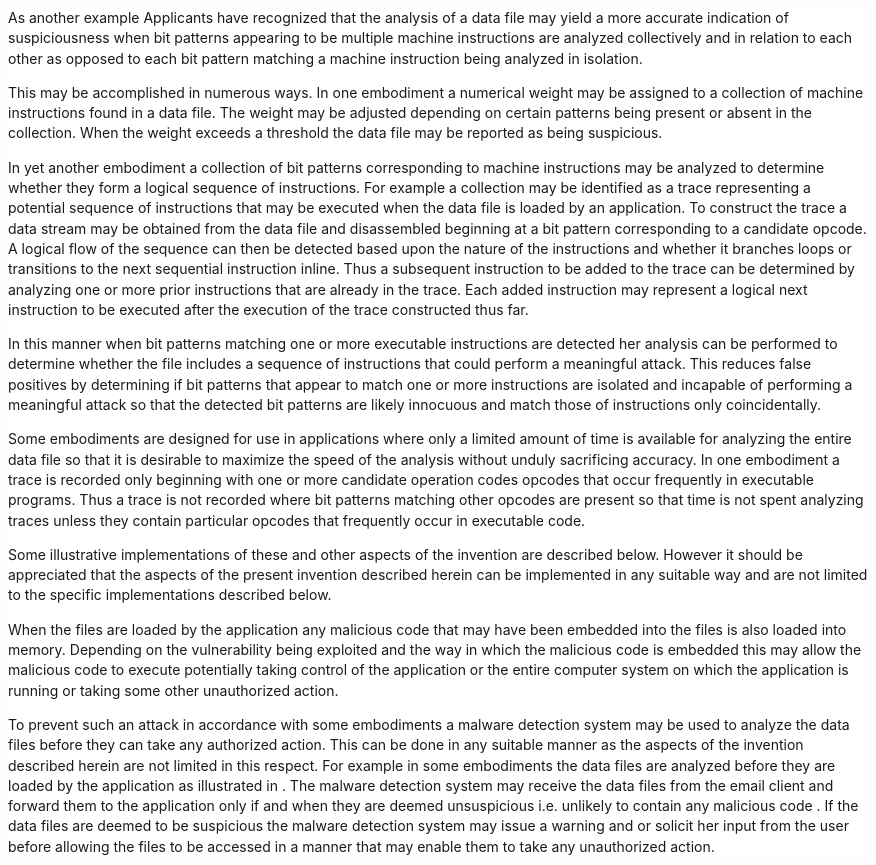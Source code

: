 As another example Applicants have recognized that the analysis of a data file may yield a more accurate indication of suspiciousness when bit patterns appearing to be multiple machine instructions are analyzed collectively and in relation to each other as opposed to each bit pattern matching a machine instruction being analyzed in isolation.

This may be accomplished in numerous ways. In one embodiment a numerical weight may be assigned to a collection of machine instructions found in a data file. The weight may be adjusted depending on certain patterns being present or absent in the collection. When the weight exceeds a threshold the data file may be reported as being suspicious.

In yet another embodiment a collection of bit patterns corresponding to machine instructions may be analyzed to determine whether they form a logical sequence of instructions. For example a collection may be identified as a trace representing a potential sequence of instructions that may be executed when the data file is loaded by an application. To construct the trace a data stream may be obtained from the data file and disassembled beginning at a bit pattern corresponding to a candidate opcode. A logical flow of the sequence can then be detected based upon the nature of the instructions and whether it branches loops or transitions to the next sequential instruction inline. Thus a subsequent instruction to be added to the trace can be determined by analyzing one or more prior instructions that are already in the trace. Each added instruction may represent a logical next instruction to be executed after the execution of the trace constructed thus far.

In this manner when bit patterns matching one or more executable instructions are detected her analysis can be performed to determine whether the file includes a sequence of instructions that could perform a meaningful attack. This reduces false positives by determining if bit patterns that appear to match one or more instructions are isolated and incapable of performing a meaningful attack so that the detected bit patterns are likely innocuous and match those of instructions only coincidentally.

Some embodiments are designed for use in applications where only a limited amount of time is available for analyzing the entire data file so that it is desirable to maximize the speed of the analysis without unduly sacrificing accuracy. In one embodiment a trace is recorded only beginning with one or more candidate operation codes opcodes that occur frequently in executable programs. Thus a trace is not recorded where bit patterns matching other opcodes are present so that time is not spent analyzing traces unless they contain particular opcodes that frequently occur in executable code.

Some illustrative implementations of these and other aspects of the invention are described below. However it should be appreciated that the aspects of the present invention described herein can be implemented in any suitable way and are not limited to the specific implementations described below.

When the files are loaded by the application any malicious code that may have been embedded into the files is also loaded into memory. Depending on the vulnerability being exploited and the way in which the malicious code is embedded this may allow the malicious code to execute potentially taking control of the application or the entire computer system on which the application is running or taking some other unauthorized action.

To prevent such an attack in accordance with some embodiments a malware detection system may be used to analyze the data files before they can take any authorized action. This can be done in any suitable manner as the aspects of the invention described herein are not limited in this respect. For example in some embodiments the data files are analyzed before they are loaded by the application as illustrated in . The malware detection system may receive the data files from the email client and forward them to the application only if and when they are deemed unsuspicious i.e. unlikely to contain any malicious code . If the data files are deemed to be suspicious the malware detection system may issue a warning and or solicit her input from the user before allowing the files to be accessed in a manner that may enable them to take any unauthorized action.

